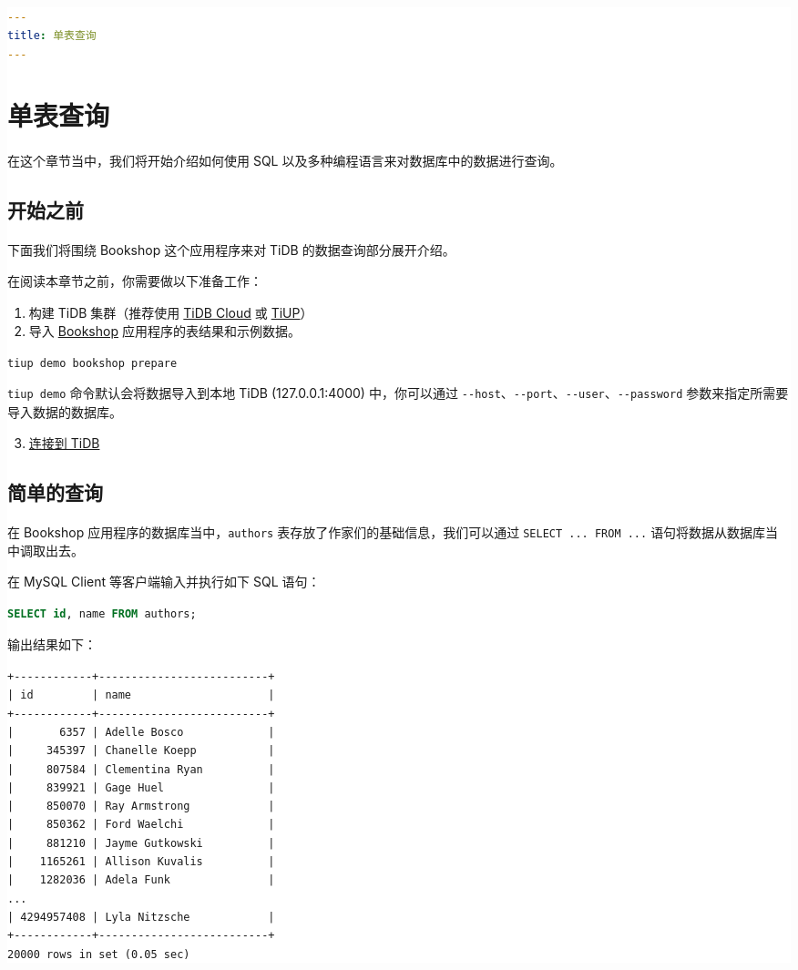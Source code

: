 ```yaml
---
title: 单表查询
---
```


# 单表查询

在这个章节当中，我们将开始介绍如何使用 SQL 以及多种编程语言来对数据库中的数据进行查询。

## 开始之前

下面我们将围绕 Bookshop 这个应用程序来对 TiDB 的数据查询部分展开介绍。

在阅读本章节之前，你需要做以下准备工作：

1. 构建 TiDB 集群（推荐使用 [TiDB Cloud](./build-cluster-in-cloud.md) 或 [TiUP](https://docs.pingcap.com/zh/tidb/stable/production-deployment-using-tiup)）
2. 导入 [Bookshop](./bookshop-schema-design.md) 应用程序的表结果和示例数据。

```bash
tiup demo bookshop prepare
```

`tiup demo` 命令默认会将数据导入到本地 TiDB (127.0.0.1:4000) 中，你可以通过 `--host`、`--port`、`--user`、`--password` 参数来指定所需要导入数据的数据库。

3. [连接到 TiDB](./connect-to-tidb.md)

## 简单的查询

在 Bookshop 应用程序的数据库当中，`authors` 表存放了作家们的基础信息，我们可以通过 `SELECT ... FROM ...` 语句将数据从数据库当中调取出去。

<SimpleTab>
<div label="SQL">

在 MySQL Client 等客户端输入并执行如下 SQL 语句：

```sql
SELECT id, name FROM authors;
```

输出结果如下：

```
+------------+--------------------------+
| id         | name                     |
+------------+--------------------------+
|       6357 | Adelle Bosco             |
|     345397 | Chanelle Koepp           |
|     807584 | Clementina Ryan          |
|     839921 | Gage Huel                |
|     850070 | Ray Armstrong            |
|     850362 | Ford Waelchi             |
|     881210 | Jayme Gutkowski          |
|    1165261 | Allison Kuvalis          |
|    1282036 | Adela Funk               |
...
| 4294957408 | Lyla Nitzsche            |
+------------+--------------------------+
20000 rows in set (0.05 sec)
```
